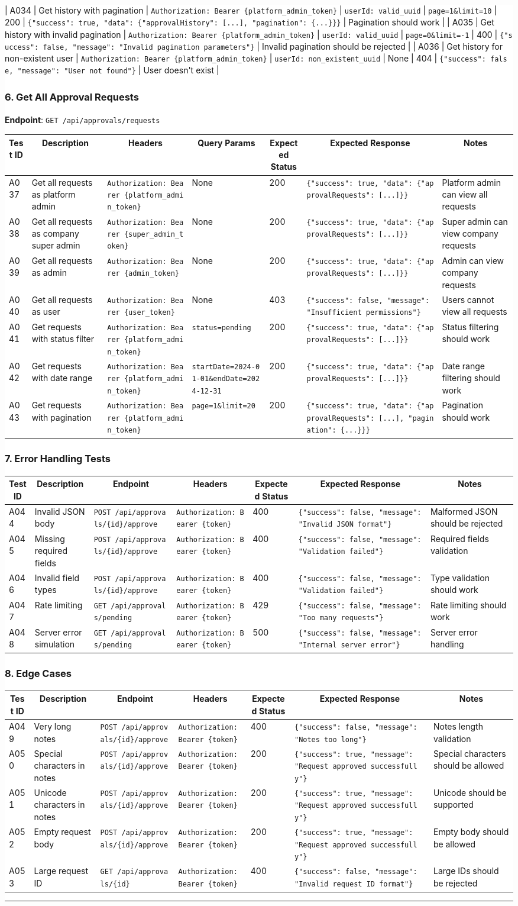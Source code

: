 | A034 | Get history with pagination | `Authorization: Bearer {platform_admin_token}` | `userId: valid_uuid` | `page=1&limit=10` | 200 | `{"success": true, "data": {"approvalHistory": [...], "pagination": {...}}}` | Pagination should work |
| A035 | Get history with invalid pagination | `Authorization: Bearer {platform_admin_token}` | `userId: valid_uuid` | `page=0&limit=-1` | 400 | `{"success": false, "message": "Invalid pagination parameters"}` | Invalid pagination should be rejected |
| A036 | Get history for non-existent user | `Authorization: Bearer {platform_admin_token}` | `userId: non_existent_uuid` | None | 404 | `{"success": false, "message": "User not found"}` | User doesn't exist |

### 6. Get All Approval Requests
**Endpoint**: `GET /api/approvals/requests`

| Test ID | Description | Headers | Query Params | Expected Status | Expected Response | Notes |
|---------|-------------|---------|--------------|-----------------|-------------------|-------|
| A037 | Get all requests as platform admin | `Authorization: Bearer {platform_admin_token}` | None | 200 | `{"success": true, "data": {"approvalRequests": [...]}}` | Platform admin can view all requests |
| A038 | Get all requests as company super admin | `Authorization: Bearer {super_admin_token}` | None | 200 | `{"success": true, "data": {"approvalRequests": [...]}}` | Super admin can view company requests |
| A039 | Get all requests as admin | `Authorization: Bearer {admin_token}` | None | 200 | `{"success": true, "data": {"approvalRequests": [...]}}` | Admin can view company requests |
| A040 | Get all requests as user | `Authorization: Bearer {user_token}` | None | 403 | `{"success": false, "message": "Insufficient permissions"}` | Users cannot view all requests |
| A041 | Get requests with status filter | `Authorization: Bearer {platform_admin_token}` | `status=pending` | 200 | `{"success": true, "data": {"approvalRequests": [...]}}` | Status filtering should work |
| A042 | Get requests with date range | `Authorization: Bearer {platform_admin_token}` | `startDate=2024-01-01&endDate=2024-12-31` | 200 | `{"success": true, "data": {"approvalRequests": [...]}}` | Date range filtering should work |
| A043 | Get requests with pagination | `Authorization: Bearer {platform_admin_token}` | `page=1&limit=20` | 200 | `{"success": true, "data": {"approvalRequests": [...], "pagination": {...}}}` | Pagination should work |

### 7. Error Handling Tests

| Test ID | Description | Endpoint | Headers | Expected Status | Expected Response | Notes |
|---------|-------------|----------|---------|-----------------|-------------------|-------|
| A044 | Invalid JSON body | `POST /api/approvals/{id}/approve` | `Authorization: Bearer {token}` | 400 | `{"success": false, "message": "Invalid JSON format"}` | Malformed JSON should be rejected |
| A045 | Missing required fields | `POST /api/approvals/{id}/approve` | `Authorization: Bearer {token}` | 400 | `{"success": false, "message": "Validation failed"}` | Required fields validation |
| A046 | Invalid field types | `POST /api/approvals/{id}/approve` | `Authorization: Bearer {token}` | 400 | `{"success": false, "message": "Validation failed"}` | Type validation should work |
| A047 | Rate limiting | `GET /api/approvals/pending` | `Authorization: Bearer {token}` | 429 | `{"success": false, "message": "Too many requests"}` | Rate limiting should work |
| A048 | Server error simulation | `GET /api/approvals/pending` | `Authorization: Bearer {token}` | 500 | `{"success": false, "message": "Internal server error"}` | Server error handling |

### 8. Edge Cases

| Test ID | Description | Endpoint | Headers | Expected Status | Expected Response | Notes |
|---------|-------------|----------|---------|-----------------|-------------------|-------|
| A049 | Very long notes | `POST /api/approvals/{id}/approve` | `Authorization: Bearer {token}` | 400 | `{"success": false, "message": "Notes too long"}` | Notes length validation |
| A050 | Special characters in notes | `POST /api/approvals/{id}/approve` | `Authorization: Bearer {token}` | 200 | `{"success": true, "message": "Request approved successfully"}` | Special characters should be allowed |
| A051 | Unicode characters in notes | `POST /api/approvals/{id}/approve` | `Authorization: Bearer {token}` | 200 | `{"success": true, "message": "Request approved successfully"}` | Unicode should be supported |
| A052 | Empty request body | `POST /api/approvals/{id}/approve` | `Authorization: Bearer {token}` | 200 | `{"success": true, "message": "Request approved successfully"}` | Empty body should be allowed |
| A053 | Large request ID | `GET /api/approvals/{id}` | `Authorization: Bearer {token}` | 400 | `{"success": false, "message": "Invalid request ID format"}` | Large IDs should be rejected |

---
